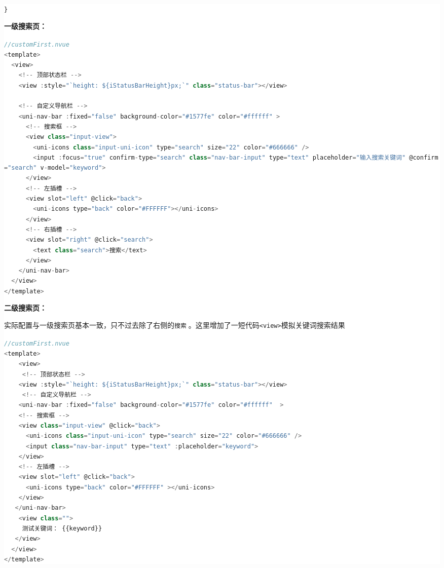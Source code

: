 ```js
}
```

**一级搜索页：**

```js
//customFirst.nvue
<template>
  <view>
    <!-- 顶部状态栏 -->
    <view :style="`height: ${iStatusBarHeight}px;`" class="status-bar"></view>
    
    <!-- 自定义导航栏 -->
    <uni-nav-bar :fixed="false" background-color="#1577fe" color="#ffffff" >
      <!-- 搜索框 -->
      <view class="input-view">
        <uni-icons class="input-uni-icon" type="search" size="22" color="#666666" />
        <input :focus="true" confirm-type="search" class="nav-bar-input" type="text" placeholder="输入搜索关键词" @confirm="search" v-model="keyword">
      </view>
      <!-- 左插槽 -->
      <view slot="left" @click="back">
        <uni-icons type="back" color="#FFFFFF"></uni-icons>
      </view>
      <!-- 右插槽 -->
      <view slot="right" @click="search">
        <text class="search">搜索</text>
      </view>
    </uni-nav-bar>
  </view>
</template>
```

**二级搜索页：**

实际配置与一级搜索页基本一致，只不过去除了右侧的`搜索` 。这里增加了一短代码`<view>`模拟关键词搜索结果

```js
//customFirst.nvue
<template>
	<view>
     <!-- 顶部状态栏 -->
    <view :style="`height: ${iStatusBarHeight}px;`" class="status-bar"></view>
     <!-- 自定义导航栏 -->
    <uni-nav-bar :fixed="false" background-color="#1577fe" color="#ffffff"  >
    <!-- 搜索框 -->
    <view class="input-view" @click="back">
      <uni-icons class="input-uni-icon" type="search" size="22" color="#666666" />
      <input class="nav-bar-input" type="text" :placeholder="keyword">
    </view>
    <!-- 左插槽 -->
    <view slot="left" @click="back">
      <uni-icons type="back" color="#FFFFFF" ></uni-icons>
    </view>
   </uni-nav-bar>
 	<view class="">
     测试关键词： {{keyword}}
   </view>
  </view>
</template>
```

